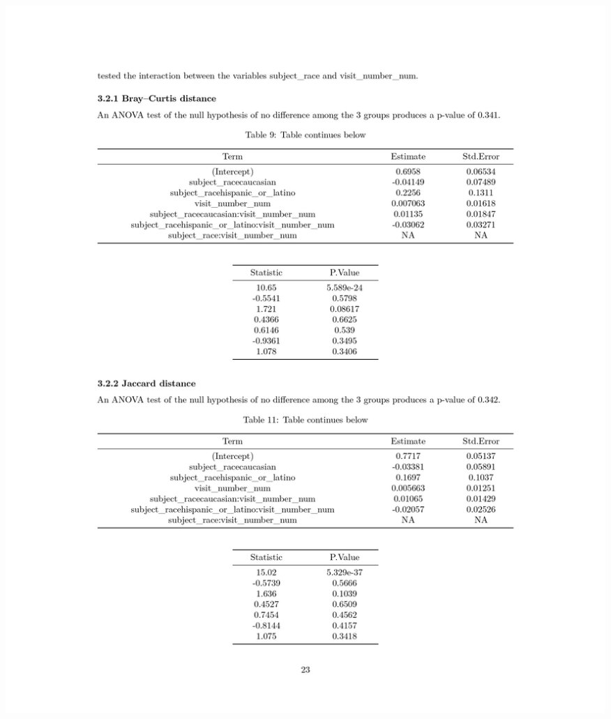 <figure><img src="../.gitbook/assets/Omics Analysis Report 69 subjects_page-0023.jpg" alt=""><figcaption></figcaption></figure>
